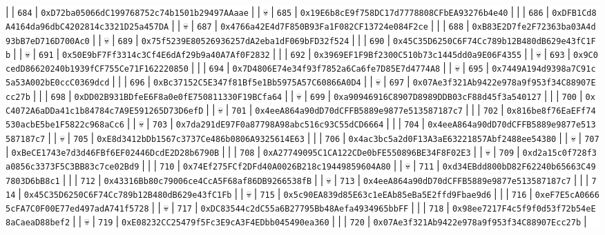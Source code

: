 |  | `684` | `0xD72ba05066dC199768752c74b1501b29497AAaae` |
| 💀 | `685` | `0x19E6b8cE9f758DC17d7778808CFbEA93276b4e40` |
|  | `686` | `0xDFB1Cd8A4164da96dbC4202814c3321D25a457DA` |
| 💀 | `687` | `0x4766a42E4d7F850B93Fa1F082CF13724e084F2ce` |
|  | `688` | `0xB83E2D7fe2F72363ba03A4d93bB7eD716D700Ac0` |
| 💀 | `689` | `0x75f5239E80526936257dA2eba1dF069bFD32f524` |
|  | `690` | `0x45C35D6250C6F74Cc789b12B480dB629e43fC1Fb` |
| 💀 | `691` | `0x50E9bF7Ff3314c3Cf4E6dAf29b9a40A7Af0F2832` |
|  | `692` | `0x3969EF1F9Bf2300C510b73c1445dd0a9E06F4355` |
| 💀 | `693` | `0x9C0cedD86620240b1939fCF755Ce71F162220850` |
|  | `694` | `0x7D4806E74e34f93f7852a6Ca6fe7D85E7d4774A8` |
| 💀 | `695` | `0x7449A194d9398a7C91c5a53A002bE0ccC0369dcd` |
|  | `696` | `0xBc37152C5E347f81Bf5e1Bb5975A57C60866A0D4` |
| 💀 | `697` | `0x07Ae3f321Ab9422e978a9f953f34C88907Ecc27b` |
|  | `698` | `0xDD02B931BDfeE6F8a0e0fE750811330F19BCfa64` |
| 💀 | `699` | `0xa90946916C8907D8989DDB03cF88d45f3a540127` |
|  | `700` | `0xC4072A6aDDa41c1b84784c7A9E591265D73D6efD` |
| 💀 | `701` | `0x4eeA864a90dD70dCFFB5889e9877e513587187c7` |
|  | `702` | `0x816be8f76EaEFf74530acbE5be1F5822c968aCc6` |
| 💀 | `703` | `0x7da291dE97F0a87798A98abc516c93C55dCD6664` |
|  | `704` | `0x4eeA864a90dD70dCFFB5889e9877e513587187c7` |
| 💀 | `705` | `0xE8d3412bDb1567c3737Ce486b0806A9325614E63` |
|  | `706` | `0x4ac3bc5a2d0F13A3aE63221857Abf2488ee54380` |
| 💀 | `707` | `0xBeCE1743e7d3d46FBf6EF02446DcdE2D28b6790B` |
|  | `708` | `0xA27749095C1CA122CDe0bFE550896BE34F8F02E3` |
| 💀 | `709` | `0xd2a15c0f728f3a0856c3373F5C3BB83c7ce02Bd9` |
|  | `710` | `0x74Ef275FCf2DFd40A0026B218c19449859604A80` |
| 💀 | `711` | `0xd34EBdd800bD82F62240b65663C497803D6bB8c1` |
|  | `712` | `0x43316Bb80c79006ce4CcA5F68af86DB9266538fB` |
| 💀 | `713` | `0x4eeA864a90dD70dCFFB5889e9877e513587187c7` |
|  | `714` | `0x45C35D6250C6F74Cc789b12B480dB629e43fC1Fb` |
| 💀 | `715` | `0x5c90EA839d85E63c1eEAb85eBa5E2ffd9Fbae9d6` |
|  | `716` | `0xeF7E5cA06665cFA7C0F00E77ed497adA741f5728` |
| 💀 | `717` | `0xDC83544c2dC55a6B27795Bb48Aefa4934965bbFF` |
|  | `718` | `0x98ee7217F4c5f9f0d53f72b54eE8aCaeaD88bef2` |
| 💀 | `719` | `0xE08232CC25479f5Fc3E9cA3F4EDbb045490ea360` |
|  | `720` | `0x07Ae3f321Ab9422e978a9f953f34C88907Ecc27b` |